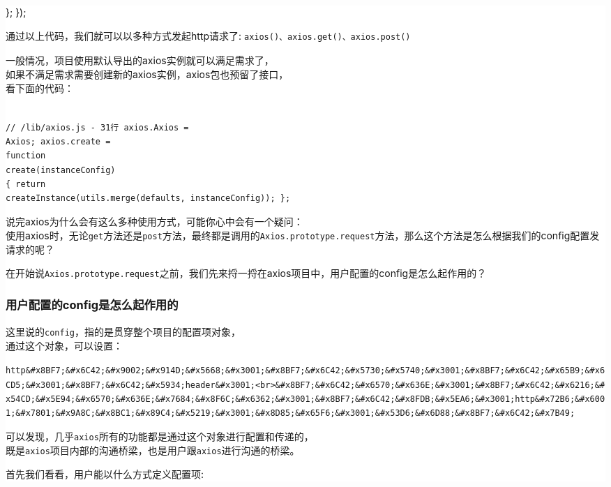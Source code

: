   };
});
</code></pre><p>&#x901A;&#x8FC7;&#x4EE5;&#x4E0A;&#x4EE3;&#x7801;&#xFF0C;&#x6211;&#x4EEC;&#x5C31;&#x53EF;&#x4EE5;&#x4EE5;&#x591A;&#x79CD;&#x65B9;&#x5F0F;&#x53D1;&#x8D77;http&#x8BF7;&#x6C42;&#x4E86;: <code>axios()&#x3001;axios.get()&#x3001;axios.post()</code></p><p>&#x4E00;&#x822C;&#x60C5;&#x51B5;&#xFF0C;&#x9879;&#x76EE;&#x4F7F;&#x7528;&#x9ED8;&#x8BA4;&#x5BFC;&#x51FA;&#x7684;axios&#x5B9E;&#x4F8B;&#x5C31;&#x53EF;&#x4EE5;&#x6EE1;&#x8DB3;&#x9700;&#x6C42;&#x4E86;&#xFF0C;<br>&#x5982;&#x679C;&#x4E0D;&#x6EE1;&#x8DB3;&#x9700;&#x6C42;&#x9700;&#x8981;&#x521B;&#x5EFA;&#x65B0;&#x7684;axios&#x5B9E;&#x4F8B;&#xFF0C;axios&#x5305;&#x4E5F;&#x9884;&#x7559;&#x4E86;&#x63A5;&#x53E3;&#xFF0C;<br>&#x770B;&#x4E0B;&#x9762;&#x7684;&#x4EE3;&#x7801;&#xFF1A;</p><div class="widget-codetool" style="display:none"><div class="widget-codetool--inner"><span class="selectCode code-tool" data-toggle="tooltip" data-placement="top" title="" data-original-title="&#x5168;&#x9009;"></span> <span type="button" class="copyCode code-tool" data-toggle="tooltip" data-placement="top" data-clipboard-text="
// /lib/axios.js  -  31&#x884C;
axios.Axios = Axios;
axios.create = function create(instanceConfig) {
  return createInstance(utils.merge(defaults, instanceConfig));
};
" title="" data-original-title="&#x590D;&#x5236;"></span> <span type="button" class="saveToNote code-tool" data-toggle="tooltip" data-placement="top" title="" data-original-title="&#x653E;&#x8FDB;&#x7B14;&#x8BB0;"></span></div></div><pre class="javascript hljs"><code class="javascript">
<span class="hljs-comment">// /lib/axios.js  -  31&#x884C;</span>
axios.Axios = Axios;
axios.create = <span class="hljs-function"><span class="hljs-keyword">function</span> <span class="hljs-title">create</span>(<span class="hljs-params">instanceConfig</span>) </span>{
  <span class="hljs-keyword">return</span> createInstance(utils.merge(defaults, instanceConfig));
};
</code></pre><p>&#x8BF4;&#x5B8C;axios&#x4E3A;&#x4EC0;&#x4E48;&#x4F1A;&#x6709;&#x8FD9;&#x4E48;&#x591A;&#x79CD;&#x4F7F;&#x7528;&#x65B9;&#x5F0F;&#xFF0C;&#x53EF;&#x80FD;&#x4F60;&#x5FC3;&#x4E2D;&#x4F1A;&#x6709;&#x4E00;&#x4E2A;&#x7591;&#x95EE;&#xFF1A;<br>&#x4F7F;&#x7528;axios&#x65F6;&#xFF0C;&#x65E0;&#x8BBA;<code>get</code>&#x65B9;&#x6CD5;&#x8FD8;&#x662F;<code>post</code>&#x65B9;&#x6CD5;&#xFF0C;&#x6700;&#x7EC8;&#x90FD;&#x662F;&#x8C03;&#x7528;&#x7684;<code>Axios.prototype.request</code>&#x65B9;&#x6CD5;&#xFF0C;&#x90A3;&#x4E48;&#x8FD9;&#x4E2A;&#x65B9;&#x6CD5;&#x662F;&#x600E;&#x4E48;&#x6839;&#x636E;&#x6211;&#x4EEC;&#x7684;config&#x914D;&#x7F6E;&#x53D1;&#x8BF7;&#x6C42;&#x7684;&#x5462;&#xFF1F;</p><p>&#x5728;&#x5F00;&#x59CB;&#x8BF4;<code>Axios.prototype.request</code>&#x4E4B;&#x524D;&#xFF0C;&#x6211;&#x4EEC;&#x5148;&#x6765;&#x634B;&#x4E00;&#x634B;&#x5728;axios&#x9879;&#x76EE;&#x4E2D;&#xFF0C;&#x7528;&#x6237;&#x914D;&#x7F6E;&#x7684;config&#x662F;&#x600E;&#x4E48;&#x8D77;&#x4F5C;&#x7528;&#x7684;&#xFF1F;</p><h3 id="articleHeader6">&#x7528;&#x6237;&#x914D;&#x7F6E;&#x7684;config&#x662F;&#x600E;&#x4E48;&#x8D77;&#x4F5C;&#x7528;&#x7684;</h3><p>&#x8FD9;&#x91CC;&#x8BF4;&#x7684;<code>config</code>&#xFF0C;&#x6307;&#x7684;&#x662F;&#x8D2F;&#x7A7F;&#x6574;&#x4E2A;&#x9879;&#x76EE;&#x7684;&#x914D;&#x7F6E;&#x9879;&#x5BF9;&#x8C61;&#xFF0C;<br>&#x901A;&#x8FC7;&#x8FD9;&#x4E2A;&#x5BF9;&#x8C61;&#xFF0C;&#x53EF;&#x4EE5;&#x8BBE;&#x7F6E;&#xFF1A;</p><p>`http&#x8BF7;&#x6C42;&#x9002;&#x914D;&#x5668;&#x3001;&#x8BF7;&#x6C42;&#x5730;&#x5740;&#x3001;&#x8BF7;&#x6C42;&#x65B9;&#x6CD5;&#x3001;&#x8BF7;&#x6C42;&#x5934;header&#x3001;<br>&#x8BF7;&#x6C42;&#x6570;&#x636E;&#x3001;&#x8BF7;&#x6C42;&#x6216;&#x54CD;&#x5E94;&#x6570;&#x636E;&#x7684;&#x8F6C;&#x6362;&#x3001;&#x8BF7;&#x6C42;&#x8FDB;&#x5EA6;&#x3001;http&#x72B6;&#x6001;&#x7801;&#x9A8C;&#x8BC1;&#x89C4;&#x5219;&#x3001;&#x8D85;&#x65F6;&#x3001;&#x53D6;&#x6D88;&#x8BF7;&#x6C42;&#x7B49;`</p><p>&#x53EF;&#x4EE5;&#x53D1;&#x73B0;&#xFF0C;&#x51E0;&#x4E4E;<code>axios</code>&#x6240;&#x6709;&#x7684;&#x529F;&#x80FD;&#x90FD;&#x662F;&#x901A;&#x8FC7;&#x8FD9;&#x4E2A;&#x5BF9;&#x8C61;&#x8FDB;&#x884C;&#x914D;&#x7F6E;&#x548C;&#x4F20;&#x9012;&#x7684;&#xFF0C;<br>&#x65E2;&#x662F;<code>axios</code>&#x9879;&#x76EE;&#x5185;&#x90E8;&#x7684;&#x6C9F;&#x901A;&#x6865;&#x6881;&#xFF0C;&#x4E5F;&#x662F;&#x7528;&#x6237;&#x8DDF;<code>axios</code>&#x8FDB;&#x884C;&#x6C9F;&#x901A;&#x7684;&#x6865;&#x6881;&#x3002;</p><p>&#x9996;&#x5148;&#x6211;&#x4EEC;&#x770B;&#x770B;&#xFF0C;&#x7528;&#x6237;&#x80FD;&#x4EE5;&#x4EC0;&#x4E48;&#x65B9;&#x5F0F;&#x5B9A;&#x4E49;&#x914D;&#x7F6E;&#x9879;:</p><div class="widget-codetool" style="display:none"><div class="widget-codetool--inner"><span class="selectCode code-tool" data-toggle="tooltip" data-placement="top" title="" data-original-title="&#x5168;&#x9009;"></span> <span type="button" class="copyCode code-tool" data-toggle="tooltip" data-placement="top" data-clipboard-text="
import axios from &apos;axios&apos;

// &#x7B2C;1&#x79CD;&#xFF1A;&#x76F4;&#x63A5;&#x4FEE;&#x6539;Axios&#x5B9E;&#x4F8B;&#x4E0A;defaults&#x5C5E;&#x6027;&#xFF0C;&#x4E3B;&#x8981;&#x7528;&#x6765;&#x8BBE;&#x7F6E;&#x901A;&#x7528;&#x914D;&#x7F6E;
axios.defaults[configName] = value;


  [configName]: value,
  [configName]: value,